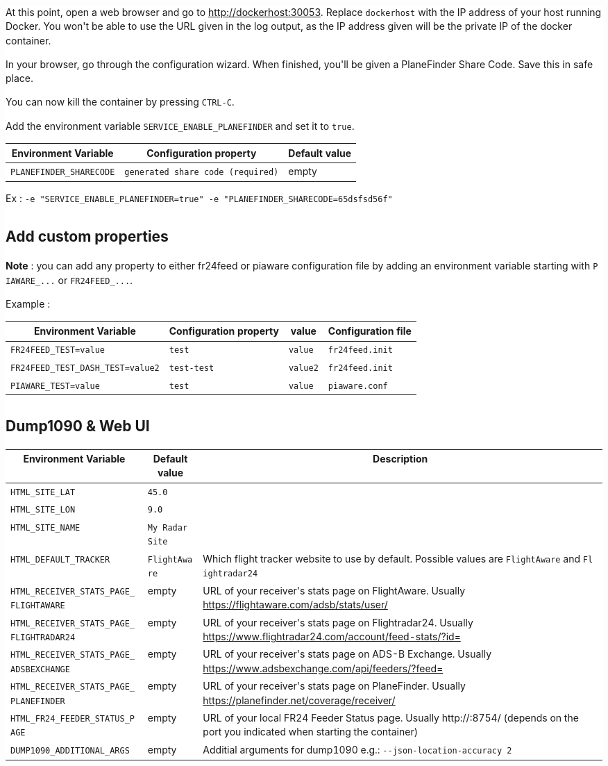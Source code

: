 At this point, open a web browser and go to <http://dockerhost:30053>. Replace `dockerhost` with the IP address of your host running Docker. You won't be able to use the URL given in the log output, as the IP address given will be the private IP of the docker container.

In your browser, go through the configuration wizard. When finished, you'll be given a PlaneFinder Share Code. Save this in safe place.

You can now kill the container by pressing `CTRL-C`.

Add the environment variable `SERVICE_ENABLE_PLANEFINDER` and set it to `true`.

| Environment Variable    | Configuration property            | Default value |
| ----------------------- | --------------------------------- | ------------- |
| `PLANEFINDER_SHARECODE` | `generated share code (required)` | empty         |

Ex : `-e "SERVICE_ENABLE_PLANEFINDER=true" -e "PLANEFINDER_SHARECODE=65dsfsd56f"`

## Add custom properties

**Note** : you can add any property to either fr24feed or piaware configuration file by adding an environment variable starting with `PIAWARE_...` or `FR24FEED_...`.

Example :

| Environment Variable             | Configuration property | value    | Configuration file |
| -------------------------------- | ---------------------- | -------- | ------------------ |
| `FR24FEED_TEST=value`            | `test`                 | `value`  | `fr24feed.init`    |
| `FR24FEED_TEST_DASH_TEST=value2` | `test-test`            | `value2` | `fr24feed.init`    |
| `PIAWARE_TEST=value`             | `test`                 | `value`  | `piaware.conf`     |

## Dump1090 & Web UI

| Environment Variable                     | Default value   | Description                                                                                                                                  |
| ---------------------------------------- | --------------- | -------------------------------------------------------------------------------------------------------------------------------------------- |
| `HTML_SITE_LAT`                          | `45.0`          |                                                                                                                                              |
| `HTML_SITE_LON`                          | `9.0`           |                                                                                                                                              |
| `HTML_SITE_NAME`                         | `My Radar Site` |                                                                                                                                              |
| `HTML_DEFAULT_TRACKER`                   | `FlightAware`   | Which flight tracker website to use by default. Possible values are `FlightAware` and `Flightradar24`                                        |
| `HTML_RECEIVER_STATS_PAGE_FLIGHTAWARE`   | empty           | URL of your receiver's stats page on FlightAware. Usually https://flightaware.com/adsb/stats/user/                                           |
| `HTML_RECEIVER_STATS_PAGE_FLIGHTRADAR24` | empty           | URL of your receiver's stats page on Flightradar24. Usually https://www.flightradar24.com/account/feed-stats/?id=<ID>                        |
| `HTML_RECEIVER_STATS_PAGE_ADSBEXCHANGE`  | empty           | URL of your receiver's stats page on ADS-B Exchange. Usually https://www.adsbexchange.com/api/feeders/?feed=<ID>                             |
| `HTML_RECEIVER_STATS_PAGE_PLANEFINDER`   | empty           | URL of your receiver's stats page on PlaneFinder. Usually https://planefinder.net/coverage/receiver/<ID>                                     |
| `HTML_FR24_FEEDER_STATUS_PAGE`           | empty           | URL of your local FR24 Feeder Status page. Usually http://<dockerhost>:8754/ (depends on the port you indicated when starting the container) |
| `DUMP1090_ADDITIONAL_ARGS`               | empty           | Additial arguments for dump1090 e.g.: `--json-location-accuracy 2`                                                                           |

